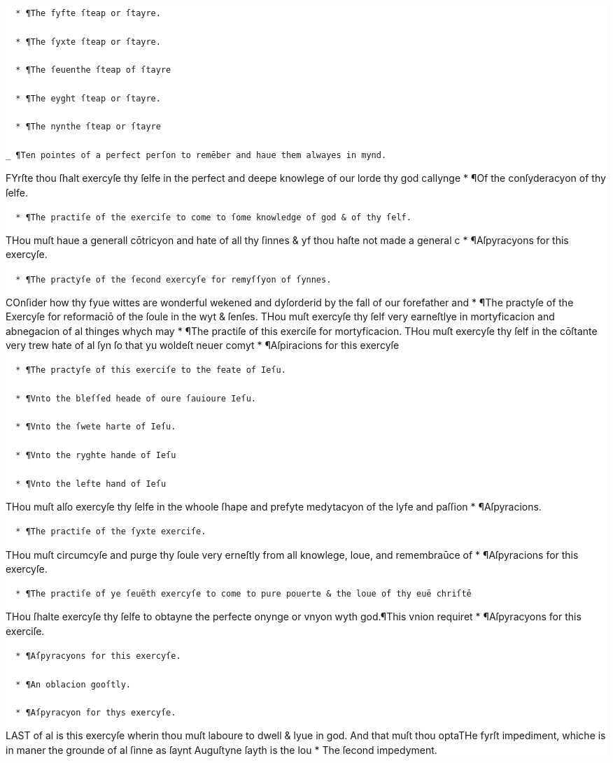       * ¶The fyfte ſteap or ſtayre.

      * ¶The ſyxte ſteap or ſtayre.

      * ¶The ſeuenthe ſteap of ſtayre

      * ¶The eyght ſteap or ſtayre.

      * ¶The nynthe ſteap or ſtayre

    _ ¶Ten pointes of a perfect perſon to remēber and haue them alwayes in mynd.
FYrſte thou ſhalt exercyſe thy ſelfe in the perfect and deepe knowlege of our lorde thy god callynge
      * ¶Of the conſyderacyon of thy ſelfe.

      * ¶The practiſe of the exerciſe to come to ſome knowledge of god & of thy ſelf.
THou muſt haue a generall cōtricyon and hate of all thy ſinnes & yf thou haſte not made a general c
      * ¶Aſpyracyons for this exercyſe.

      * ¶The practyſe of the ſecond exercyſe for remyſſyon of ſynnes.
COnſider how thy fyue wittes are wonderful wekened and dyſorderid by the fall of our forefather and 
      * ¶The practyſe of the Exercyſe for reformaciō of the ſoule in the wyt & ſenſes.
THou muſt exercyſe thy ſelf very earneſtlye in mortyficacion and abnegacion of al thinges whych may 
      * ¶The practiſe of this exerciſe for mortyficacion.
THou muſt exercyſe thy ſelf in the cōſtante very trew hate of al ſyn ſo that yu woldeſt neuer comyt
      * ¶Aſpiracions for this exercyſe

      * ¶The practyſe of this exerciſe to the feate of Ieſu.

      * ¶Vnto the bleſſed heade of oure ſauioure Ieſu.

      * ¶Vnto the ſwete harte of Ieſu.

      * ¶Vnto the ryghte hande of Ieſu

      * ¶Vnto the lefte hand of Ieſu
THou muſt alſo exercyſe thy ſelfe in the whoole ſhape and prefyte medytacyon of the lyfe and paſſion
      * ¶Aſpyracions.

      * ¶The practiſe of the ſyxte exerciſe.
THou muſt circumcyſe and purge thy ſoule very erneſtly from all knowlege, loue, and remembraūce of 
      * ¶Aſpyracions for this exercyſe.

      * ¶The practiſe of ye ſeuēth exercyſe to come to pure pouerte & the loue of thy euē chriſtē
THou ſhalte exercyſe thy ſelfe to obtayne the perfecte onynge or vnyon wyth god.¶This vnion requiret
      * ¶Aſpyracyons for this exerciſe.

      * ¶Aſpyracyons for this exercyſe.

      * ¶An oblacion gooſtly.

      * ¶Aſpyracyon for thys exercyſe.
LAST of al is this exercyſe wherin thou muſt laboure to dwell & lyue in god. And that muſt thou optaTHe fyrſt impediment, whiche is in maner the grounde of al ſinne as ſaynt Auguſtyne ſayth is the lou
      * The ſecond impedyment.
